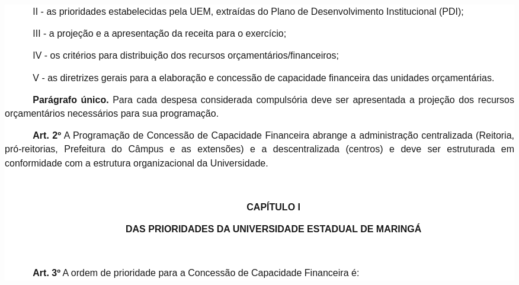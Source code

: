 <p class=MsoNormal style='text-align:justify;text-indent:35.45pt;tab-stops:
467.8pt'><span style='font-size:12.0pt;font-family:"Arial","sans-serif";
mso-no-proof:yes'>II - as prioridades estabelecidas pela UEM, extraídas do
Plano de Desenvolvimento Institucional (PDI);<o:p></o:p></span></p>

<p class=MsoNormal style='text-align:justify;text-indent:35.45pt;tab-stops:
467.8pt'><span style='font-size:12.0pt;font-family:"Arial","sans-serif";
mso-no-proof:yes'>III - a projeção e a apresentação da receita para o
exercício;<o:p></o:p></span></p>

<p class=MsoNormal style='text-align:justify;text-indent:35.45pt;tab-stops:
467.8pt'><span style='font-size:12.0pt;font-family:"Arial","sans-serif";
mso-no-proof:yes'>IV - os critérios para distribuição dos recursos
orçamentários/financeiros;<o:p></o:p></span></p>

<p class=MsoNormal style='text-align:justify;text-indent:35.45pt;tab-stops:
467.8pt'><span style='font-size:12.0pt;font-family:"Arial","sans-serif";
mso-no-proof:yes'>V - as diretrizes gerais para a elaboração e concessão de
capacidade financeira das unidades orçamentárias.<o:p></o:p></span></p>

<p class=MsoNormal style='margin-bottom:6.0pt;text-align:justify;text-indent:
35.45pt;tab-stops:467.8pt'><b><span style='font-size:12.0pt;font-family:"Arial","sans-serif";
mso-no-proof:yes'>Parágrafo único.</span></b><span style='font-size:12.0pt;
font-family:"Arial","sans-serif";mso-no-proof:yes'> Para cada despesa
considerada compulsória deve ser apresentada a projeção dos recursos
orçamentários necessários para sua programação.<o:p></o:p></span></p>

<p class=MsoNormal style='text-align:justify;text-indent:35.45pt;tab-stops:
467.8pt'><b><span style='font-size:12.0pt;font-family:"Arial","sans-serif";
mso-no-proof:yes'>Art. 2º</span></b><span style='font-size:12.0pt;font-family:
"Arial","sans-serif";mso-no-proof:yes'> A Programação de Concessão de
Capacidade Financeira abrange a administração centralizada (Reitoria,
pró-reitorias, Prefeitura do Câmpus e as extensões) e a descentralizada
(centros) e deve ser estruturada em conformidade com a estrutura organizacional
da Universidade.<o:p></o:p></span></p>

<p class=MsoNormal style='text-align:justify;text-indent:35.45pt;tab-stops:
467.8pt'><span style='font-size:12.0pt;font-family:"Arial","sans-serif";
mso-no-proof:yes'><o:p>&nbsp;</o:p></span></p>

<p class=MsoNormal align=center style='text-align:center;text-indent:35.45pt;
tab-stops:467.8pt'><b><span style='font-size:12.0pt;font-family:"Arial","sans-serif";
mso-no-proof:yes'>CAPÍTULO I</span></b><span style='font-size:12.0pt;
font-family:"Arial","sans-serif";mso-no-proof:yes'><o:p></o:p></span></p>

<p class=MsoNormal align=center style='text-align:center;text-indent:35.45pt;
tab-stops:467.8pt'><b><span style='font-size:12.0pt;font-family:"Arial","sans-serif";
mso-no-proof:yes'>DAS PRIORIDADES DA UNIVERSIDADE ESTADUAL DE MARINGÁ<o:p></o:p></span></b></p>

<p class=MsoNormal style='text-align:justify;text-indent:35.45pt;tab-stops:
467.8pt'><b><span style='font-size:12.0pt;font-family:"Arial","sans-serif";
mso-no-proof:yes'><o:p>&nbsp;</o:p></span></b></p>

<p class=MsoNormal style='text-align:justify;text-indent:35.45pt;tab-stops:
467.8pt'><b><span style='font-size:12.0pt;font-family:"Arial","sans-serif";
mso-no-proof:yes'>Art. 3º</span></b><span style='font-size:12.0pt;font-family:
"Arial","sans-serif";mso-no-proof:yes'> A ordem de prioridade para a Concessão
de Capacidade Financeira é:<b><o:p></o:p></b></span></p>
